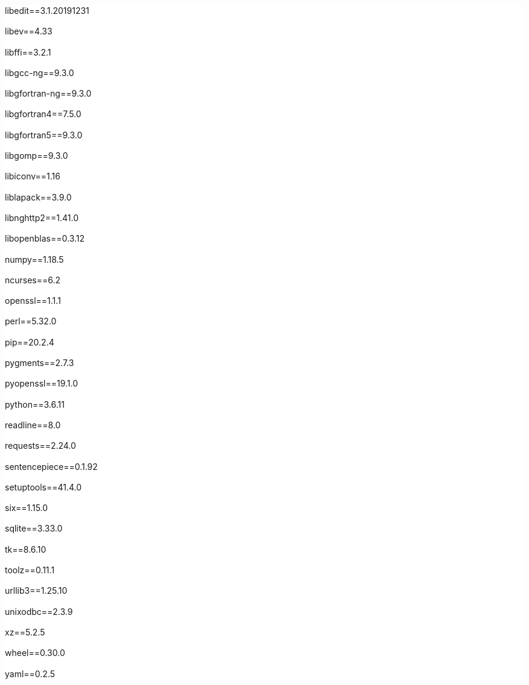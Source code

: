 libedit==3.1.20191231

libev==4.33

libffi==3.2.1

libgcc-ng==9.3.0

libgfortran-ng==9.3.0

libgfortran4==7.5.0

libgfortran5==9.3.0

libgomp==9.3.0

libiconv==1.16

liblapack==3.9.0

libnghttp2==1.41.0

libopenblas==0.3.12

numpy==1.18.5

ncurses==6.2

openssl==1.1.1

perl==5.32.0

pip==20.2.4

pygments==2.7.3

pyopenssl==19.1.0

python==3.6.11

readline==8.0

requests==2.24.0

sentencepiece==0.1.92

setuptools==41.4.0

six==1.15.0

sqlite==3.33.0

tk==8.6.10

toolz==0.11.1

urllib3==1.25.10

unixodbc==2.3.9

xz==5.2.5

wheel==0.30.0

yaml==0.2.5

